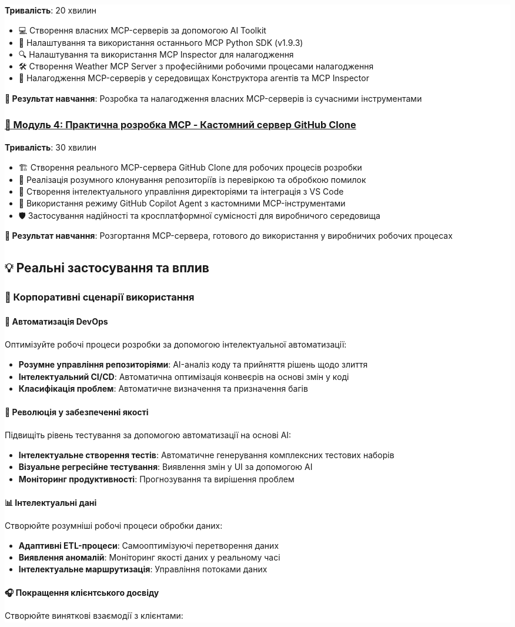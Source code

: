 **Тривалість**: 20 хвилин

- 💻 Створення власних MCP-серверів за допомогою AI Toolkit
- 🐍 Налаштування та використання останнього MCP Python SDK (v1.9.3)
- 🔍 Налаштування та використання MCP Inspector для налагодження
- 🛠️ Створення Weather MCP Server з професійними робочими процесами налагодження
- 🧪 Налагодження MCP-серверів у середовищах Конструктора агентів та MCP Inspector

**🎯 Результат навчання**: Розробка та налагодження власних MCP-серверів із сучасними інструментами

### [🐙 Модуль 4: Практична розробка MCP - Кастомний сервер GitHub Clone](./lab4/README.md)

**Тривалість**: 30 хвилин

- 🏗️ Створення реального MCP-сервера GitHub Clone для робочих процесів розробки
- 🔄 Реалізація розумного клонування репозиторіїв із перевіркою та обробкою помилок
- 📁 Створення інтелектуального управління директоріями та інтеграція з VS Code
- 🤖 Використання режиму GitHub Copilot Agent з кастомними MCP-інструментами
- 🛡️ Застосування надійності та кросплатформної сумісності для виробничого середовища

**🎯 Результат навчання**: Розгортання MCP-сервера, готового до використання у виробничих робочих процесах

## 💡 Реальні застосування та вплив

### 🏢 Корпоративні сценарії використання

#### 🔄 Автоматизація DevOps

Оптимізуйте робочі процеси розробки за допомогою інтелектуальної автоматизації:

- **Розумне управління репозиторіями**: AI-аналіз коду та прийняття рішень щодо злиття
- **Інтелектуальний CI/CD**: Автоматична оптимізація конвеєрів на основі змін у коді
- **Класифікація проблем**: Автоматичне визначення та призначення багів

#### 🧪 Революція у забезпеченні якості

Підвищіть рівень тестування за допомогою автоматизації на основі AI:

- **Інтелектуальне створення тестів**: Автоматичне генерування комплексних тестових наборів
- **Візуальне регресійне тестування**: Виявлення змін у UI за допомогою AI
- **Моніторинг продуктивності**: Прогнозування та вирішення проблем

#### 📊 Інтелектуальні дані

Створюйте розумніші робочі процеси обробки даних:

- **Адаптивні ETL-процеси**: Самооптимізуючі перетворення даних
- **Виявлення аномалій**: Моніторинг якості даних у реальному часі
- **Інтелектуальне маршрутизація**: Управління потоками даних

#### 🎧 Покращення клієнтського досвіду

Створюйте виняткові взаємодії з клієнтами:
